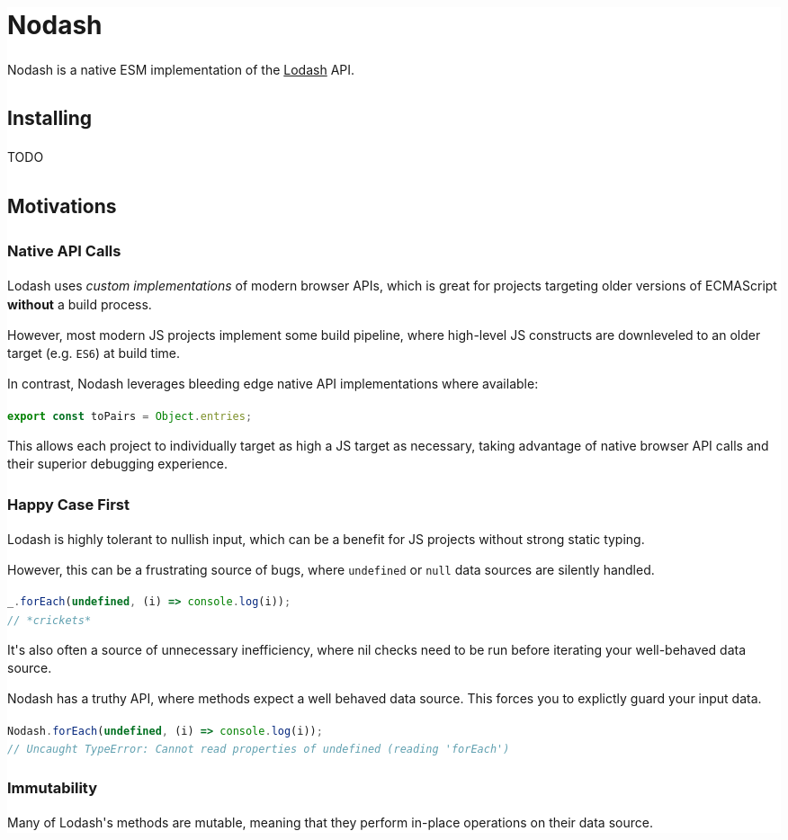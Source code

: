 # Nodash

Nodash is a native ESM implementation of the [Lodash](https://lodash.com) API.

## Installing

TODO

## Motivations

### Native API Calls

Lodash uses _custom implementations_ of modern browser APIs, which is great for projects targeting older versions of ECMAScript **without** a build process.

However, most modern JS projects implement some build pipeline, where high-level JS constructs are downleveled to an older target (e.g. `ES6`) at build time.

In contrast, Nodash leverages bleeding edge native API implementations where available:

```ts
export const toPairs = Object.entries;
```

This allows each project to individually target as high a JS target as necessary, taking advantage of native browser API calls and their superior debugging experience.

### Happy Case First

Lodash is highly tolerant to nullish input, which can be a benefit for JS projects without strong static typing.

However, this can be a frustrating source of bugs, where `undefined` or `null` data sources are silently handled.

```ts
_.forEach(undefined, (i) => console.log(i));
// *crickets*
```

It's also often a source of unnecessary inefficiency, where nil checks need to be run before iterating your well-behaved data source.

Nodash has a truthy API, where methods expect a well behaved data source. This forces you to explictly guard your input data.

```ts
Nodash.forEach(undefined, (i) => console.log(i));
// Uncaught TypeError: Cannot read properties of undefined (reading 'forEach')
```

### Immutability

Many of Lodash's methods are mutable, meaning that they perform in-place operations on their data source.
